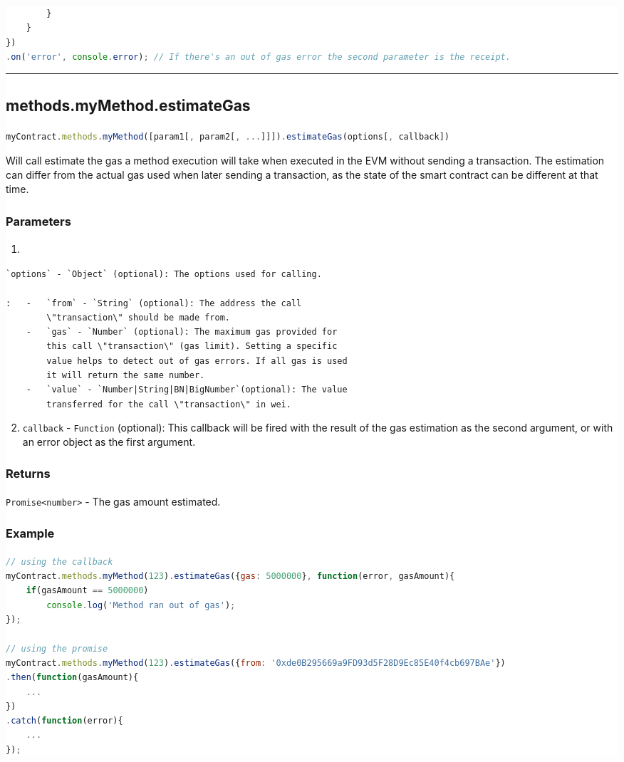 ``` javascript
        }
    }
})
.on('error', console.error); // If there's an out of gas error the second parameter is the receipt.
```

------------------------------------------------------------------------

methods.myMethod.estimateGas
----------------------------

``` javascript
myContract.methods.myMethod([param1[, param2[, ...]]]).estimateGas(options[, callback])
```

Will call estimate the gas a method execution will take when executed in
the EVM without sending a transaction. The estimation can differ from
the actual gas used when later sending a transaction, as the state of
the smart contract can be different at that time.

### Parameters

1.  

    `options` - `Object` (optional): The options used for calling.

    :   -   `from` - `String` (optional): The address the call
            \"transaction\" should be made from.
        -   `gas` - `Number` (optional): The maximum gas provided for
            this call \"transaction\" (gas limit). Setting a specific
            value helps to detect out of gas errors. If all gas is used
            it will return the same number.
        -   `value` - `Number|String|BN|BigNumber`(optional): The value
            transferred for the call \"transaction\" in wei.

2.  `callback` - `Function` (optional): This callback will be fired with
    the result of the gas estimation as the second argument, or with an
    error object as the first argument.

### Returns

`Promise<number>` - The gas amount estimated.

### Example

``` javascript
// using the callback
myContract.methods.myMethod(123).estimateGas({gas: 5000000}, function(error, gasAmount){
    if(gasAmount == 5000000)
        console.log('Method ran out of gas');
});

// using the promise
myContract.methods.myMethod(123).estimateGas({from: '0xde0B295669a9FD93d5F28D9Ec85E40f4cb697BAe'})
.then(function(gasAmount){
    ...
})
.catch(function(error){
    ...
});
```
